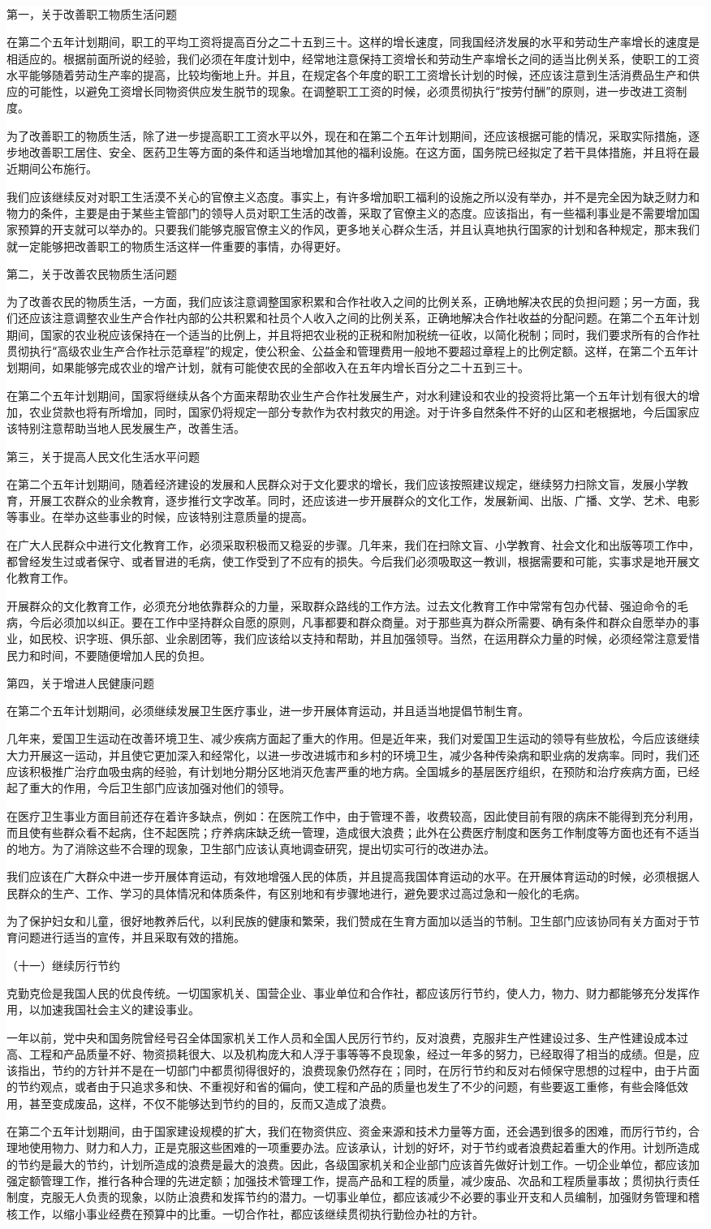 第一，关于改善职工物质生活问题

在第二个五年计划期间，职工的平均工资将提高百分之二十五到三十。这样的增长速度，同我国经济发展的水平和劳动生产率增长的速度是相适应的。根据前面所说的经验，我们必须在年度计划中，经常地注意保持工资增长和劳动生产率增长之间的适当比例关系，使职工的工资水平能够随着劳动生产率的提高，比较均衡地上升。并且，在规定各个年度的职工工资增长计划的时候，还应该注意到生活消费品生产和供应的可能性，以避免工资增长同物资供应发生脱节的现象。在调整职工工资的时候，必须贯彻执行“按劳付酬”的原则，进一步改进工资制度。

为了改善职工的物质生活，除了进一步提高职工工资水平以外，现在和在第二个五年计划期间，还应该根据可能的情况，采取实际措施，逐步地改善职工居住、安全、医药卫生等方面的条件和适当地增加其他的福利设施。在这方面，国务院已经拟定了若干具体措施，并且将在最近期间公布施行。

我们应该继续反对对职工生活漠不关心的官僚主义态度。事实上，有许多增加职工福利的设施之所以没有举办，并不是完全因为缺乏财力和物力的条件，主要是由于某些主管部门的领导人员对职工生活的改善，采取了官僚主义的态度。应该指出，有一些福利事业是不需要增加国家预算的开支就可以举办的。只要我们能够克服官僚主义的作风，更多地关心群众生活，并且认真地执行国家的计划和各种规定，那末我们就一定能够把改善职工的物质生活这样一件重要的事情，办得更好。

第二，关于改善农民物质生活问题

为了改善农民的物质生活，一方面，我们应该注意调整国家积累和合作社收入之间的比例关系，正确地解决农民的负担问题；另一方面，我们还应该注意调整农业生产合作社内部的公共积累和社员个人收入之间的比例关系，正确地解决合作社收益的分配问题。在第二个五年计划期间，国家的农业税应该保持在一个适当的比例上，并且将把农业税的正税和附加税统一征收，以简化税制；同时，我们要求所有的合作社贯彻执行“高级农业生产合作社示范章程”的规定，使公积金、公益金和管理费用一般地不要超过章程上的比例定额。这样，在第二个五年计划期间，如果能够完成农业的增产计划，就有可能使农民的全部收入在五年内增长百分之二十五到三十。

在第二个五年计划期间，国家将继续从各个方面来帮助农业生产合作社发展生产，对水利建设和农业的投资将比第一个五年计划有很大的增加，农业贷款也将有所增加，同时，国家仍将规定一部分专款作为农村救灾的用途。对于许多自然条件不好的山区和老根据地，今后国家应该特别注意帮助当地人民发展生产，改善生活。

第三，关于提高人民文化生活水平问题

在第二个五年计划期间，随着经济建设的发展和人民群众对于文化要求的增长，我们应该按照建议规定，继续努力扫除文盲，发展小学教育，开展工农群众的业余教育，逐步推行文字改革。同时，还应该进一步开展群众的文化工作，发展新闻、出版、广播、文学、艺术、电影等事业。在举办这些事业的时候，应该特别注意质量的提高。

在广大人民群众中进行文化教育工作，必须采取积极而又稳妥的步骤。几年来，我们在扫除文盲、小学教育、社会文化和出版等项工作中，都曾经发生过或者保守、或者冒进的毛病，使工作受到了不应有的损失。今后我们必须吸取这一教训，根据需要和可能，实事求是地开展文化教育工作。

开展群众的文化教育工作，必须充分地依靠群众的力量，采取群众路线的工作方法。过去文化教育工作中常常有包办代替、强迫命令的毛病，今后必须加以纠正。要在工作中坚持群众自愿的原则，凡事都要和群众商量。对于那些真为群众所需要、确有条件和群众自愿举办的事业，如民校、识字班、俱乐部、业余剧团等，我们应该给以支持和帮助，并且加强领导。当然，在运用群众力量的时候，必须经常注意爱惜民力和时间，不要随便增加人民的负担。

第四，关于增进人民健康问题

在第二个五年计划期间，必须继续发展卫生医疗事业，进一步开展体育运动，并且适当地提倡节制生育。

几年来，爱国卫生运动在改善环境卫生、减少疾病方面起了重大的作用。但是近年来，我们对爱国卫生运动的领导有些放松，今后应该继续大力开展这一运动，并且使它更加深入和经常化，以进一步改进城市和乡村的环境卫生，减少各种传染病和职业病的发病率。同时，我们还应该积极推广治疗血吸虫病的经验，有计划地分期分区地消灭危害严重的地方病。全国城乡的基层医疗组织，在预防和治疗疾病方面，已经起了重大的作用，今后卫生部门应该加强对他们的领导。

在医疗卫生事业方面目前还存在着许多缺点，例如：在医院工作中，由于管理不善，收费较高，因此使目前有限的病床不能得到充分利用，而且使有些群众看不起病，住不起医院；疗养病床缺乏统一管理，造成很大浪费；此外在公费医疗制度和医务工作制度等方面也还有不适当的地方。为了消除这些不合理的现象，卫生部门应该认真地调查研究，提出切实可行的改进办法。

我们应该在广大群众中进一步开展体育运动，有效地增强人民的体质，并且提高我国体育运动的水平。在开展体育运动的时候，必须根据人民群众的生产、工作、学习的具体情况和体质条件，有区别地和有步骤地进行，避免要求过高过急和一般化的毛病。

为了保护妇女和儿童，很好地教养后代，以利民族的健康和繁荣，我们赞成在生育方面加以适当的节制。卫生部门应该协同有关方面对于节育问题进行适当的宣传，并且采取有效的措施。

（十一）继续厉行节约

克勤克俭是我国人民的优良传统。一切国家机关、国营企业、事业单位和合作社，都应该厉行节约，使人力，物力、财力都能够充分发挥作用，以加速我国社会主义的建设事业。

一年以前，党中央和国务院曾经号召全体国家机关工作人员和全国人民厉行节约，反对浪费，克服非生产性建设过多、生产性建设成本过高、工程和产品质量不好、物资损耗很大、以及机构庞大和人浮于事等等不良现象，经过一年多的努力，已经取得了相当的成绩。但是，应该指出，节约的方针并不是在一切部门中都贯彻得很好的，浪费现象仍然存在；同时，在厉行节约和反对右倾保守思想的过程中，由于片面的节约观点，或者由于只追求多和快、不重视好和省的偏向，使工程和产品的质量也发生了不少的问题，有些要返工重修，有些会降低效用，甚至变成废品，这样，不仅不能够达到节约的目的，反而又造成了浪费。

在第二个五年计划期间，由于国家建设规模的扩大，我们在物资供应、资金来源和技术力量等方面，还会遇到很多的困难，而厉行节约，合理地使用物力、财力和人力，正是克服这些困难的一项重要办法。应该承认，计划的好坏，对于节约或者浪费起着重大的作用。计划所造成的节约是最大的节约，计划所造成的浪费是最大的浪费。因此，各级国家机关和企业部门应该首先做好计划工作。一切企业单位，都应该加强定额管理工作，推行各种合理的先进定额；加强技术管理工作，提高产品和工程的质量，减少废品、次品和工程质量事故；贯彻执行责任制度，克服无人负责的现象，以防止浪费和发挥节约的潜力。一切事业单位，都应该减少不必要的事业开支和人员编制，加强财务管理和稽核工作，以缩小事业经费在预算中的比重。一切合作社，都应该继续贯彻执行勤俭办社的方针。
